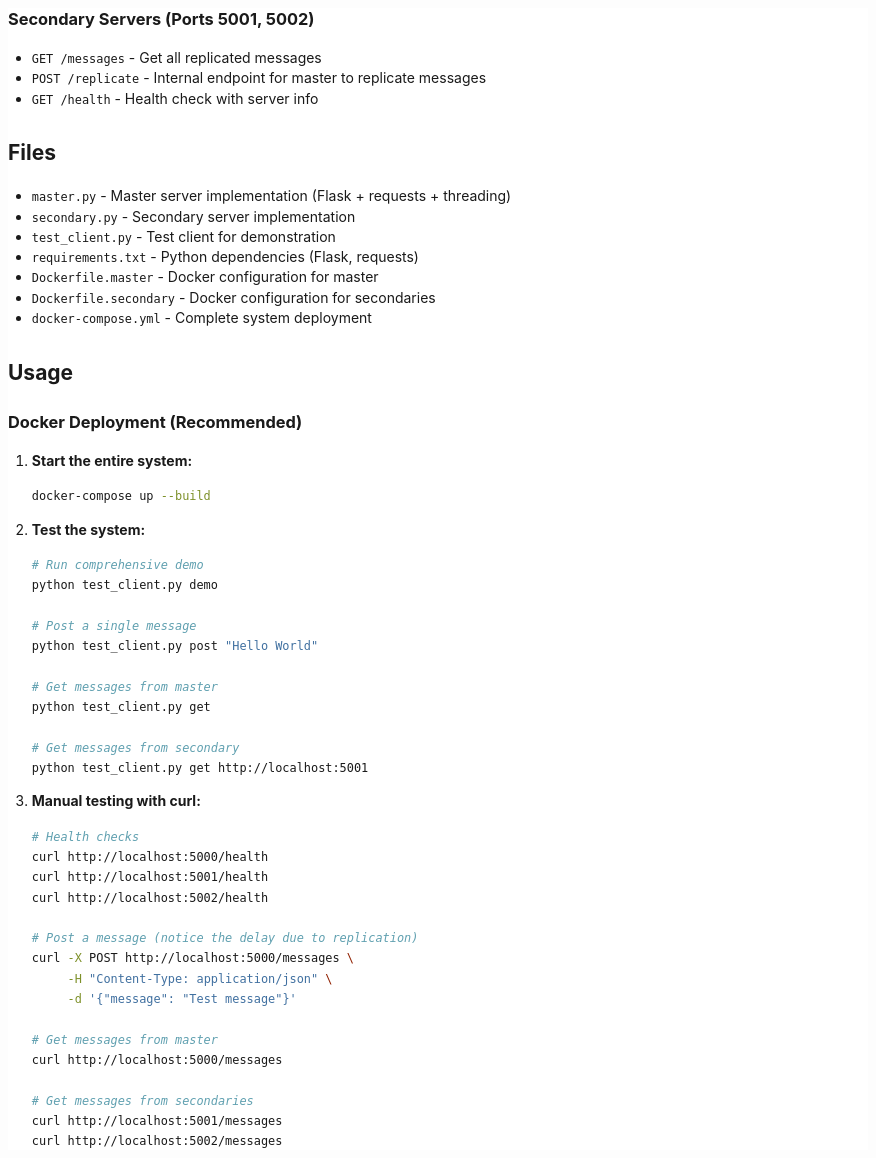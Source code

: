 ### Secondary Servers (Ports 5001, 5002)

- `GET /messages` - Get all replicated messages
- `POST /replicate` - Internal endpoint for master to replicate messages
- `GET /health` - Health check with server info

## Files

- `master.py` - Master server implementation (Flask + requests + threading)
- `secondary.py` - Secondary server implementation  
- `test_client.py` - Test client for demonstration
- `requirements.txt` - Python dependencies (Flask, requests)
- `Dockerfile.master` - Docker configuration for master
- `Dockerfile.secondary` - Docker configuration for secondaries
- `docker-compose.yml` - Complete system deployment

## Usage

### Docker Deployment (Recommended)

1. **Start the entire system:**
   ```bash
   docker-compose up --build
   ```

2. **Test the system:**
   ```bash
   # Run comprehensive demo
   python test_client.py demo
   
   # Post a single message
   python test_client.py post "Hello World"
   
   # Get messages from master
   python test_client.py get
   
   # Get messages from secondary
   python test_client.py get http://localhost:5001
   ```

3. **Manual testing with curl:**
   ```bash
   # Health checks
   curl http://localhost:5000/health
   curl http://localhost:5001/health
   curl http://localhost:5002/health
   
   # Post a message (notice the delay due to replication)
   curl -X POST http://localhost:5000/messages \
        -H "Content-Type: application/json" \
        -d '{"message": "Test message"}'
   
   # Get messages from master
   curl http://localhost:5000/messages
   
   # Get messages from secondaries
   curl http://localhost:5001/messages
   curl http://localhost:5002/messages
   ```
